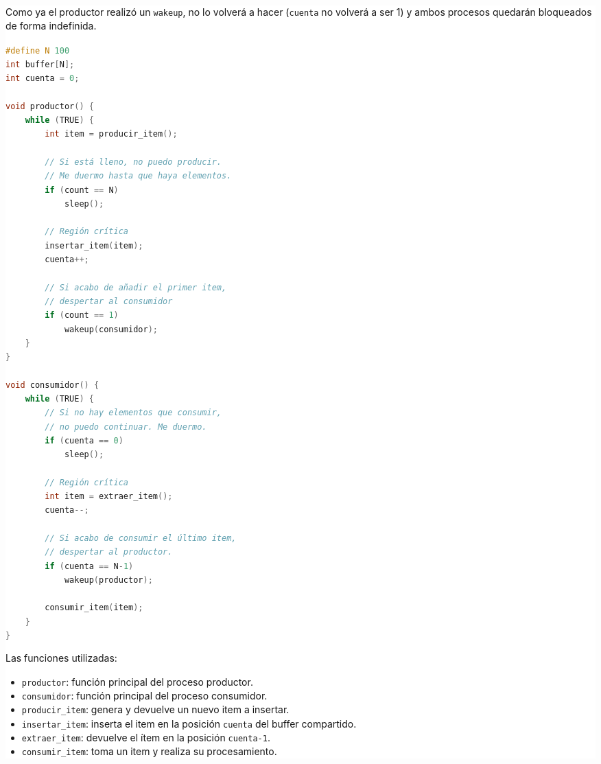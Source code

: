 Como ya el productor realizó un `wakeup`, no lo volverá a hacer (`cuenta` no
volverá a ser 1) y ambos procesos quedarán bloqueados de forma indefinida.

```c
#define N 100
int buffer[N];
int cuenta = 0;

void productor() {
    while (TRUE) {
        int item = producir_item();

        // Si está lleno, no puedo producir.
        // Me duermo hasta que haya elementos.
        if (count == N)
            sleep();

        // Región crítica
        insertar_item(item);
        cuenta++;

        // Si acabo de añadir el primer item,
        // despertar al consumidor
        if (count == 1)
            wakeup(consumidor);
    }
}

void consumidor() {
    while (TRUE) {
        // Si no hay elementos que consumir,
        // no puedo continuar. Me duermo.
        if (cuenta == 0)
            sleep();

        // Región crítica
        int item = extraer_item();
        cuenta--;

        // Si acabo de consumir el último item,
        // despertar al productor.
        if (cuenta == N-1)
            wakeup(productor);

        consumir_item(item);
    }
}
```

Las funciones utilizadas:

- `productor`: función principal del proceso productor.
- `consumidor`: función principal del proceso consumidor.
- `producir_item`: genera y devuelve un nuevo item a insertar.
- `insertar_item`: inserta el item en la posición `cuenta` del buffer compartido.
- `extraer_item`: devuelve el ítem en la posición `cuenta-1`.
- `consumir_item`: toma un item y realiza su procesamiento.


[ejemplo de uso de la instrucción TSL]: #block-instrucción-tsl